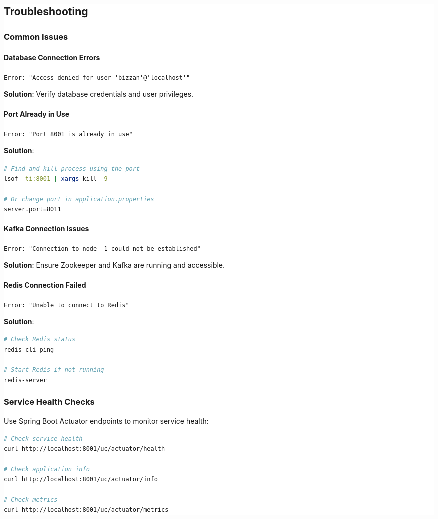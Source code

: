 ## Troubleshooting

### Common Issues

#### Database Connection Errors
```
Error: "Access denied for user 'bizzan'@'localhost'"
```
**Solution**: Verify database credentials and user privileges.

#### Port Already in Use
```
Error: "Port 8001 is already in use"
```
**Solution**: 
```bash
# Find and kill process using the port
lsof -ti:8001 | xargs kill -9

# Or change port in application.properties
server.port=8011
```

#### Kafka Connection Issues
```
Error: "Connection to node -1 could not be established"
```
**Solution**: Ensure Zookeeper and Kafka are running and accessible.

#### Redis Connection Failed
```
Error: "Unable to connect to Redis"
```
**Solution**: 
```bash
# Check Redis status
redis-cli ping

# Start Redis if not running
redis-server
```

### Service Health Checks

Use Spring Boot Actuator endpoints to monitor service health:

```bash
# Check service health
curl http://localhost:8001/uc/actuator/health

# Check application info
curl http://localhost:8001/uc/actuator/info

# Check metrics
curl http://localhost:8001/uc/actuator/metrics
```

